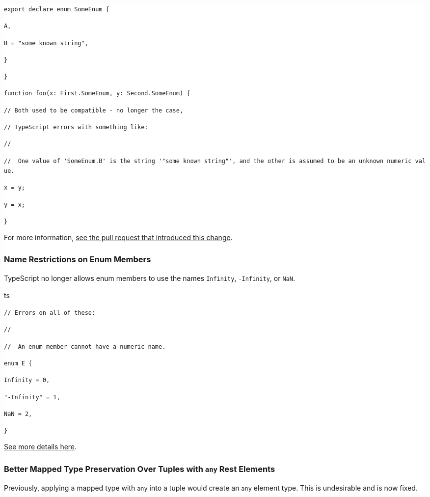 `export declare enum SomeEnum {`

`A,`

`B = "some known string",`

`}`

`}`

`function foo(x: First.SomeEnum, y: Second.SomeEnum) {`

`// Both used to be compatible - no longer the case,`

`// TypeScript errors with something like:`

`//`

`//  One value of 'SomeEnum.B' is the string '"some known string"', and the other is assumed to be an unknown numeric value.`

`x = y;`

`y = x;`

`}`

For more information, [see the pull request that introduced this change](https://github.com/microsoft/TypeScript/pull/55924).

### [](#name-restrictions-on-enum-members)Name Restrictions on Enum Members

TypeScript no longer allows enum members to use the names `Infinity`, `-Infinity`, or `NaN`.

ts

`// Errors on all of these:`

`//`

`//  An enum member cannot have a numeric name.`

`enum E {`

`Infinity = 0,`

`"-Infinity" = 1,`

`NaN = 2,`

`}`

[See more details here](https://github.com/microsoft/TypeScript/pull/56161).

### [](#better-mapped-type-preservation-over-tuples-with-any-rest-elements)Better Mapped Type Preservation Over Tuples with `any` Rest Elements

Previously, applying a mapped type with `any` into a tuple would create an `any` element type. This is undesirable and is now fixed.
